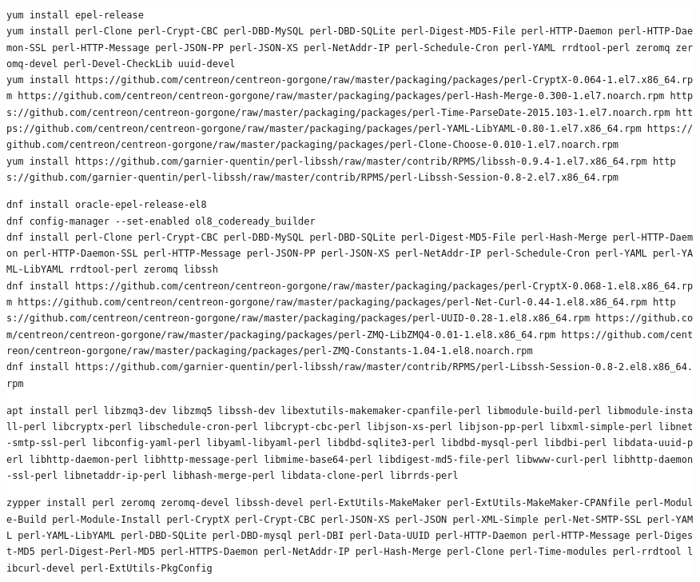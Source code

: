 

```shell
yum install epel-release
yum install perl-Clone perl-Crypt-CBC perl-DBD-MySQL perl-DBD-SQLite perl-Digest-MD5-File perl-HTTP-Daemon perl-HTTP-Daemon-SSL perl-HTTP-Message perl-JSON-PP perl-JSON-XS perl-NetAddr-IP perl-Schedule-Cron perl-YAML rrdtool-perl zeromq zeromq-devel perl-Devel-CheckLib uuid-devel
yum install https://github.com/centreon/centreon-gorgone/raw/master/packaging/packages/perl-CryptX-0.064-1.el7.x86_64.rpm https://github.com/centreon/centreon-gorgone/raw/master/packaging/packages/perl-Hash-Merge-0.300-1.el7.noarch.rpm https://github.com/centreon/centreon-gorgone/raw/master/packaging/packages/perl-Time-ParseDate-2015.103-1.el7.noarch.rpm https://github.com/centreon/centreon-gorgone/raw/master/packaging/packages/perl-YAML-LibYAML-0.80-1.el7.x86_64.rpm https://github.com/centreon/centreon-gorgone/raw/master/packaging/packages/perl-Clone-Choose-0.010-1.el7.noarch.rpm
yum install https://github.com/garnier-quentin/perl-libssh/raw/master/contrib/RPMS/libssh-0.9.4-1.el7.x86_64.rpm https://github.com/garnier-quentin/perl-libssh/raw/master/contrib/RPMS/perl-Libssh-Session-0.8-2.el7.x86_64.rpm
```



```shell
dnf install oracle-epel-release-el8
dnf config-manager --set-enabled ol8_codeready_builder
dnf install perl-Clone perl-Crypt-CBC perl-DBD-MySQL perl-DBD-SQLite perl-Digest-MD5-File perl-Hash-Merge perl-HTTP-Daemon perl-HTTP-Daemon-SSL perl-HTTP-Message perl-JSON-PP perl-JSON-XS perl-NetAddr-IP perl-Schedule-Cron perl-YAML perl-YAML-LibYAML rrdtool-perl zeromq libssh
dnf install https://github.com/centreon/centreon-gorgone/raw/master/packaging/packages/perl-CryptX-0.068-1.el8.x86_64.rpm https://github.com/centreon/centreon-gorgone/raw/master/packaging/packages/perl-Net-Curl-0.44-1.el8.x86_64.rpm https://github.com/centreon/centreon-gorgone/raw/master/packaging/packages/perl-UUID-0.28-1.el8.x86_64.rpm https://github.com/centreon/centreon-gorgone/raw/master/packaging/packages/perl-ZMQ-LibZMQ4-0.01-1.el8.x86_64.rpm https://github.com/centreon/centreon-gorgone/raw/master/packaging/packages/perl-ZMQ-Constants-1.04-1.el8.noarch.rpm
dnf install https://github.com/garnier-quentin/perl-libssh/raw/master/contrib/RPMS/perl-Libssh-Session-0.8-2.el8.x86_64.rpm
```



```shell
apt install perl libzmq3-dev libzmq5 libssh-dev libextutils-makemaker-cpanfile-perl libmodule-build-perl libmodule-install-perl libcryptx-perl libschedule-cron-perl libcrypt-cbc-perl libjson-xs-perl libjson-pp-perl libxml-simple-perl libnet-smtp-ssl-perl libconfig-yaml-perl libyaml-libyaml-perl libdbd-sqlite3-perl libdbd-mysql-perl libdbi-perl libdata-uuid-perl libhttp-daemon-perl libhttp-message-perl libmime-base64-perl libdigest-md5-file-perl libwww-curl-perl libhttp-daemon-ssl-perl libnetaddr-ip-perl libhash-merge-perl libdata-clone-perl librrds-perl
```



```shell
zypper install perl zeromq zeromq-devel libssh-devel perl-ExtUtils-MakeMaker perl-ExtUtils-MakeMaker-CPANfile perl-Module-Build perl-Module-Install perl-CryptX perl-Crypt-CBC perl-JSON-XS perl-JSON perl-XML-Simple perl-Net-SMTP-SSL perl-YAML perl-YAML-LibYAML perl-DBD-SQLite perl-DBD-mysql perl-DBI perl-Data-UUID perl-HTTP-Daemon perl-HTTP-Message perl-Digest-MD5 perl-Digest-Perl-MD5 perl-HTTPS-Daemon perl-NetAddr-IP perl-Hash-Merge perl-Clone perl-Time-modules perl-rrdtool libcurl-devel perl-ExtUtils-PkgConfig
```

